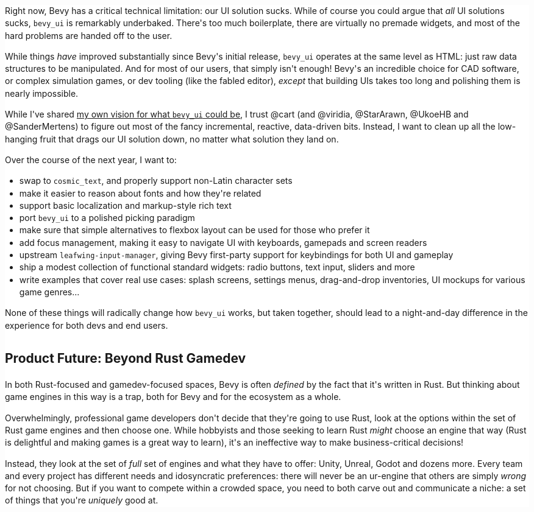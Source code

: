 Right now, Bevy has a critical technical limitation: our UI solution sucks.
While of course you could argue that *all* UI solutions sucks, `bevy_ui` is remarkably underbaked.
There's too much boilerplate, there are virtually no premade widgets, and most of the hard problems are handed off to the user.

While things *have* improved substantially since Bevy's initial release, `bevy_ui` operates at the same level as HTML: just raw data structures to be manipulated.
And for most of our users, that simply isn't enough!
Bevy's an incredible choice for CAD software, or complex simulation games, or dev tooling (like the fabled editor), *except* that building UIs takes too long and polishing them is nearly impossible.

While I've shared [my own vision for what `bevy_ui` could be](https://hackmd.io/@bevy/HkjcMkJFC), I trust @cart (and @viridia, @StarArawn, @UkoeHB and @SanderMertens) to figure out most of the fancy incremental, reactive, data-driven bits.
Instead, I want to clean up all the low-hanging fruit that drags our UI solution down, no matter what solution they land on.

Over the course of the next year, I want to:

- swap to `cosmic_text`, and properly support non-Latin character sets
- make it easier to reason about fonts and how they're related
- support basic localization and markup-style rich text
- port `bevy_ui` to a polished picking paradigm
- make sure that simple alternatives to flexbox layout can be used for those who prefer it
- add focus management, making it easy to navigate UI with keyboards, gamepads and screen readers
- upstream `leafwing-input-manager`, giving Bevy first-party support for keybindings for both UI and gameplay
- ship a modest collection of functional standard widgets: radio buttons, text input, sliders and more
- write examples that cover real use cases: splash screens, settings menus, drag-and-drop inventories, UI mockups for various game genres...

None of these things will radically change how `bevy_ui` works, but taken together, should lead to a night-and-day difference in the experience for both devs and end users.

## Product Future: Beyond Rust Gamedev

In both Rust-focused and gamedev-focused spaces, Bevy is often *defined* by the fact that it's written in Rust.
But thinking about game engines in this way is a trap, both for Bevy and for the ecosystem as a whole.

Overwhelmingly, professional game developers don't decide that they're going to use Rust, look at the options within the set of Rust game engines and then choose one.
While hobbyists and those seeking to learn Rust *might* choose an engine that way (Rust is delightful and making games is a great way to learn),
it's an ineffective way to make business-critical decisions!

Instead, they look at the set of *full* set of engines and what they have to offer: Unity, Unreal, Godot and dozens more.
Every team and every project has different needs and idosyncratic preferences: there will never be an ur-engine that others are simply *wrong* for not choosing.
But if you want to compete within a crowded space, you need to both carve out and communicate a niche: a set of things that you're *uniquely* good at.
